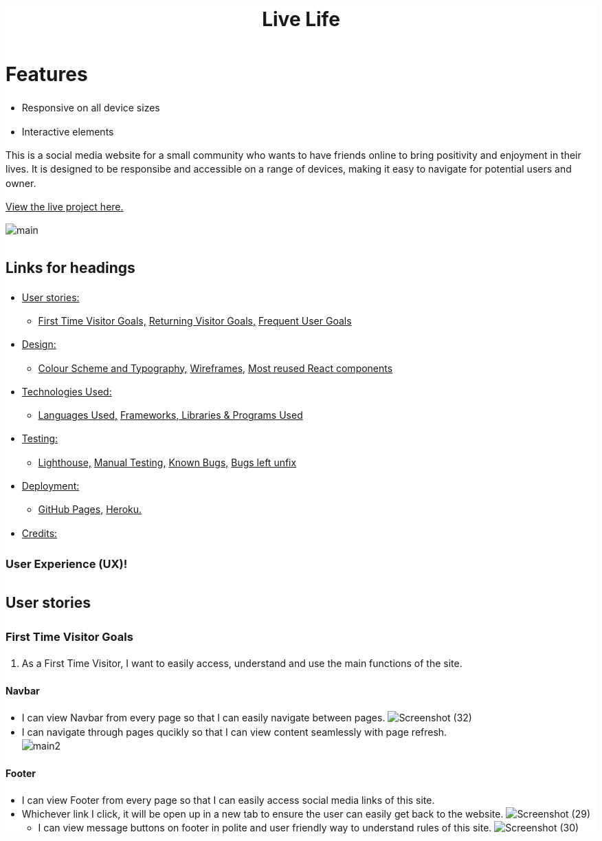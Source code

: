 <h1 align="center">Live Life </h1>

# Features

 * Responsive on all device sizes

 * Interactive elements


This is a social media  website for a small community who wants to have friends online to bring positivity and enjoyment in their lives. It is designed to be responsibe and accessible on a range of devices, making it easy to navigate for potential users and owner.

[View the live project here.](https://live-life-ar.herokuapp.com/)

![main](https://user-images.githubusercontent.com/91749477/211204547-4c1b576e-31f9-46f9-8408-dec6cb096caf.png)

## Links for headings

* [User stories:](#user-stories)
   * [First Time Visitor Goals,](#first-time-visitor-goals) [Returning Visitor Goals,](#returning-visitor-goals) [Frequent User Goals](#frequent-user-goals)
* [Design:](#design)
   * [Colour Scheme and Typography,](#colour-scheme-and-typography) [Wireframes,](#wireframes) [Most reused React components](#most-reused-react-components)

* [Technologies Used:](#technologies-used)
   * [Languages Used,](#languages-used) [Frameworks, Libraries & Programs Used](#frameworks-libraries--programs-used)
* [Testing:](#testing)
   * [Lighthouse,](#lighthouse) [Manual Testing,](#manual-testing) [Known Bugs,](#known-bugs) [Bugs left unfix](#bugs-left-unfix)
* [Deployment:](#deployment)
   * [GitHub Pages,](#github-pages) [Heroku.](#heroku)
* [Credits:](#credits)



### User Experience (UX)!

   ## User stories

  ### First Time Visitor Goals
   
   1. As a First Time Visitor, I want to easily access, understand and use the main functions of the site. 
 #### Navbar
  * I can view Navbar from every page so that I can easily navigate between pages.
   ![Screenshot (32)](https://user-images.githubusercontent.com/91749477/211206261-9dffe84b-c374-4fa1-935f-6cf14c36ca80.png)
   * I can navigate through pages qucikly so that I can view content seamlessly with page refresh.  
   ![main2](https://user-images.githubusercontent.com/91749477/211204565-2c573b2b-456c-4f2f-beb3-9f721ace6c7d.png)
#### Footer
  * I can view Footer from every page so that I can easily access social media links of this site.
  * Whichever link I click, it will be open up in a new tab to ensure the user can easily get back to the website.
   ![Screenshot (29)](https://user-images.githubusercontent.com/91749477/211206252-75b53f86-00e6-4c74-8358-e846d55694ea.png)
      * I can view message buttons on footer in polite and user friendly way to understand rules of this site.
   ![Screenshot (30)](https://user-images.githubusercontent.com/91749477/211206258-190dbe4c-6b87-4a3c-b083-35bc6da4a2af.png)
